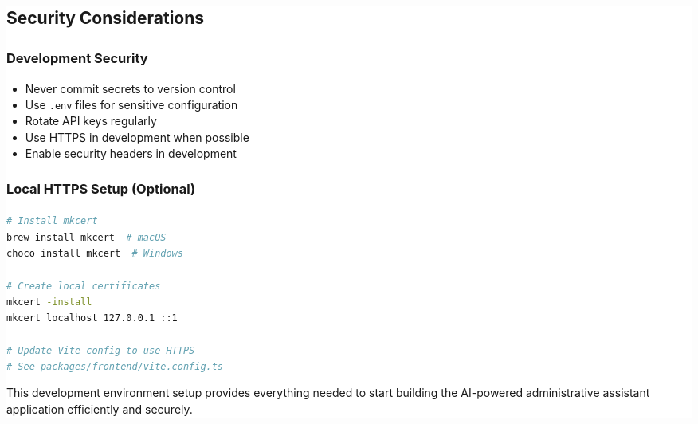 ## Security Considerations

### Development Security
- Never commit secrets to version control
- Use `.env` files for sensitive configuration
- Rotate API keys regularly
- Use HTTPS in development when possible
- Enable security headers in development

### Local HTTPS Setup (Optional)
```bash
# Install mkcert
brew install mkcert  # macOS
choco install mkcert  # Windows

# Create local certificates
mkcert -install
mkcert localhost 127.0.0.1 ::1

# Update Vite config to use HTTPS
# See packages/frontend/vite.config.ts
```

This development environment setup provides everything needed to start building the AI-powered administrative assistant application efficiently and securely.
